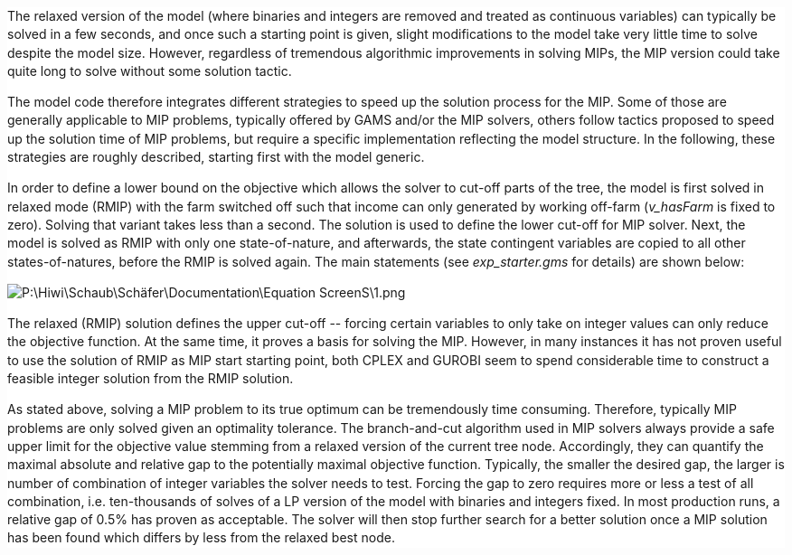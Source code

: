 The relaxed version of the model (where binaries and integers are
removed and treated as continuous variables) can typically be solved in
a few seconds, and once such a starting point is given, slight
modifications to the model take very little time to solve despite the
model size. However, regardless of tremendous algorithmic improvements
in solving MIPs, the MIP version could take quite long to solve without
some solution tactic.

The model code therefore integrates different strategies to speed up the
solution process for the MIP. Some of those are generally applicable to
MIP problems, typically offered by GAMS and/or the MIP solvers, others
follow tactics proposed to speed up the solution time of MIP problems,
but require a specific implementation reflecting the model structure. In
the following, these strategies are roughly described, starting first
with the model generic.

In order to define a lower bound on the objective which allows the
solver to cut-off parts of the tree, the model is first solved in
relaxed mode (RMIP) with the farm switched off such that income can only
generated by working off-farm (*v\_hasFarm* is fixed to zero). Solving
that variant takes less than a second. The solution is used to define
the lower cut-off for MIP solver. Next, the model is solved as RMIP with
only one state-of-nature, and afterwards, the state contingent variables
are copied to all other states-of-natures, before the RMIP is solved
again. The main statements (see *exp\_starter.gms* for details) are
shown below:

![P:\\Hiwi\\Schaub\\Schäfer\\Documentation\\Equation
ScreenS\\1.png](media/image236.png)

The relaxed (RMIP) solution defines the upper cut-off -- forcing certain
variables to only take on integer values can only reduce the objective
function. At the same time, it proves a basis for solving the MIP.
However, in many instances it has not proven useful to use the solution
of RMIP as MIP start starting point, both CPLEX and GUROBI seem to spend
considerable time to construct a feasible integer solution from the RMIP
solution.

As stated above, solving a MIP problem to its true optimum can be
tremendously time consuming. Therefore, typically MIP problems are only
solved given an optimality tolerance. The branch-and-cut algorithm used
in MIP solvers always provide a safe upper limit for the objective value
stemming from a relaxed version of the current tree node. Accordingly,
they can quantify the maximal absolute and relative gap to the
potentially maximal objective function. Typically, the smaller the
desired gap, the larger is number of combination of integer variables
the solver needs to test. Forcing the gap to zero requires more or less
a test of all combination, i.e. ten-thousands of solves of a LP version
of the model with binaries and integers fixed. In most production runs,
a relative gap of 0.5% has proven as acceptable. The solver will then
stop further search for a better solution once a MIP solution has been
found which differs by less from the relaxed best node.
